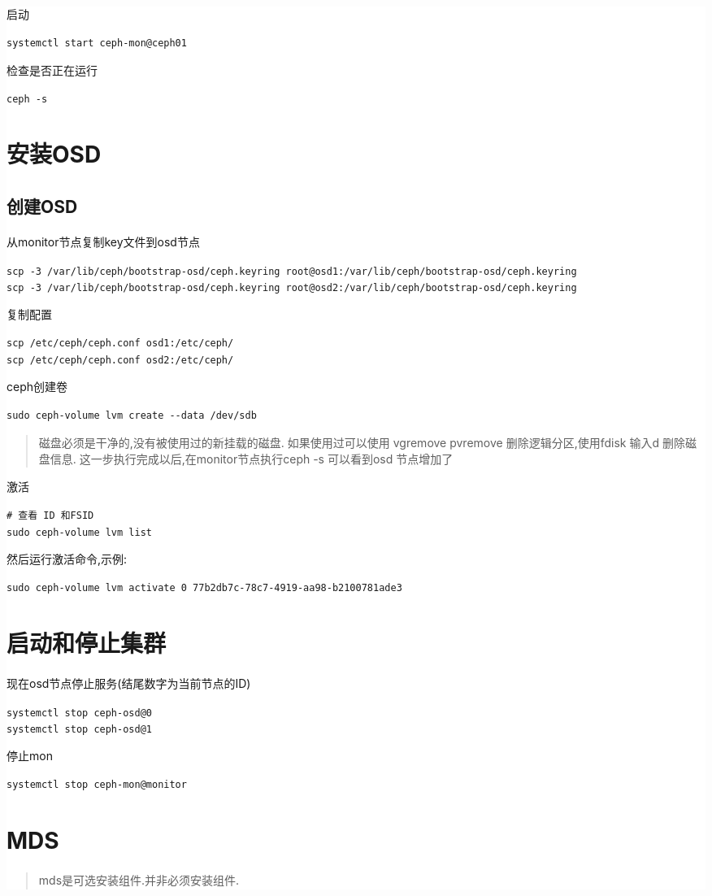 启动
```shell
systemctl start ceph-mon@ceph01
```
检查是否正在运行
```shell
ceph -s
```
# 安装OSD
## 创建OSD
从monitor节点复制key文件到osd节点
```shell
scp -3 /var/lib/ceph/bootstrap-osd/ceph.keyring root@osd1:/var/lib/ceph/bootstrap-osd/ceph.keyring
scp -3 /var/lib/ceph/bootstrap-osd/ceph.keyring root@osd2:/var/lib/ceph/bootstrap-osd/ceph.keyring
```
复制配置
```shell
scp /etc/ceph/ceph.conf osd1:/etc/ceph/
scp /etc/ceph/ceph.conf osd2:/etc/ceph/
```
ceph创建卷
```shell
sudo ceph-volume lvm create --data /dev/sdb
```
> 磁盘必须是干净的,没有被使用过的新挂载的磁盘.
> 如果使用过可以使用 vgremove pvremove 删除逻辑分区,使用fdisk 输入d 删除磁盘信息.
> 这一步执行完成以后,在monitor节点执行ceph -s 可以看到osd 节点增加了

激活
```shell
# 查看 ID 和FSID
sudo ceph-volume lvm list
```
然后运行激活命令,示例:
```shell
sudo ceph-volume lvm activate 0 77b2db7c-78c7-4919-aa98-b2100781ade3
```

# 启动和停止集群
现在osd节点停止服务(结尾数字为当前节点的ID)
```shell
systemctl stop ceph-osd@0
systemctl stop ceph-osd@1
```
停止mon
```shell
systemctl stop ceph-mon@monitor
```
# MDS
> mds是可选安装组件.并非必须安装组件.
